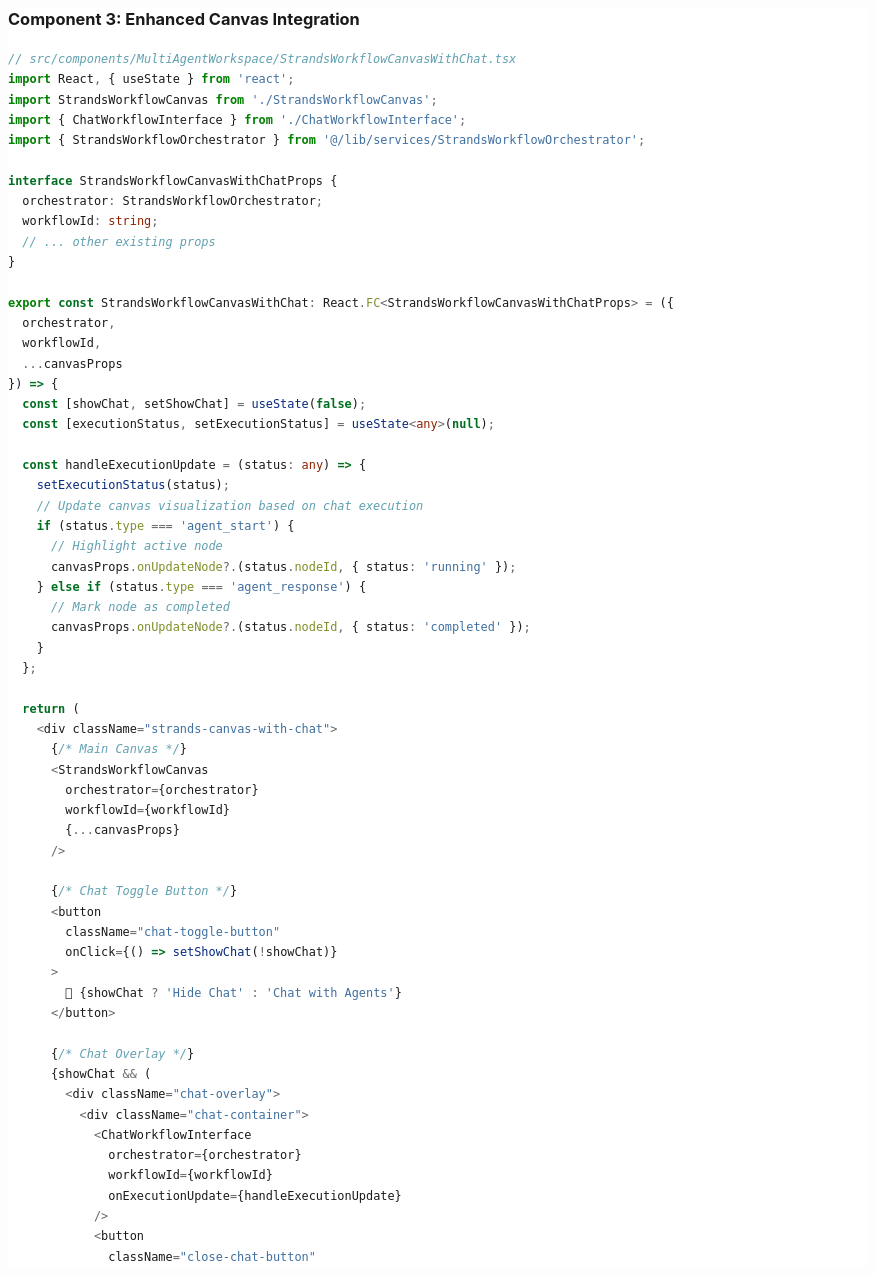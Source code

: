 ### **Component 3: Enhanced Canvas Integration**

```typescript
// src/components/MultiAgentWorkspace/StrandsWorkflowCanvasWithChat.tsx
import React, { useState } from 'react';
import StrandsWorkflowCanvas from './StrandsWorkflowCanvas';
import { ChatWorkflowInterface } from './ChatWorkflowInterface';
import { StrandsWorkflowOrchestrator } from '@/lib/services/StrandsWorkflowOrchestrator';

interface StrandsWorkflowCanvasWithChatProps {
  orchestrator: StrandsWorkflowOrchestrator;
  workflowId: string;
  // ... other existing props
}

export const StrandsWorkflowCanvasWithChat: React.FC<StrandsWorkflowCanvasWithChatProps> = ({
  orchestrator,
  workflowId,
  ...canvasProps
}) => {
  const [showChat, setShowChat] = useState(false);
  const [executionStatus, setExecutionStatus] = useState<any>(null);

  const handleExecutionUpdate = (status: any) => {
    setExecutionStatus(status);
    // Update canvas visualization based on chat execution
    if (status.type === 'agent_start') {
      // Highlight active node
      canvasProps.onUpdateNode?.(status.nodeId, { status: 'running' });
    } else if (status.type === 'agent_response') {
      // Mark node as completed
      canvasProps.onUpdateNode?.(status.nodeId, { status: 'completed' });
    }
  };

  return (
    <div className="strands-canvas-with-chat">
      {/* Main Canvas */}
      <StrandsWorkflowCanvas
        orchestrator={orchestrator}
        workflowId={workflowId}
        {...canvasProps}
      />

      {/* Chat Toggle Button */}
      <button
        className="chat-toggle-button"
        onClick={() => setShowChat(!showChat)}
      >
        💬 {showChat ? 'Hide Chat' : 'Chat with Agents'}
      </button>

      {/* Chat Overlay */}
      {showChat && (
        <div className="chat-overlay">
          <div className="chat-container">
            <ChatWorkflowInterface
              orchestrator={orchestrator}
              workflowId={workflowId}
              onExecutionUpdate={handleExecutionUpdate}
            />
            <button
              className="close-chat-button"
```